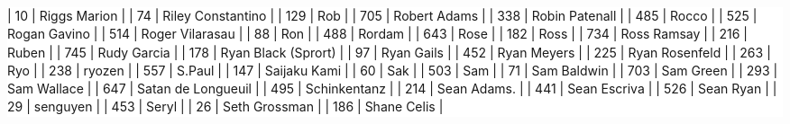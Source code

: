 | 10            | Riggs Marion                                                   | 
| 74            | Riley Constantino                                              | 
| 129           | Rob                                                            | 
| 705           | Robert Adams                                                   | 
| 338           | Robin Patenall                                                 | 
| 485           | Rocco                                                          | 
| 525           | Rogan Gavino                                                   | 
| 514           | Roger Vilarasau                                                | 
| 88            | Ron                                                            | 
| 488           | Rordam                                                         | 
| 643           | Rose                                                           | 
| 182           | Ross                                                           | 
| 734           | Ross Ramsay                                                    | 
| 216           | Ruben                                                          | 
| 745           | Rudy Garcia                                                    | 
| 178           | Ryan Black (Sprort)                                            | 
| 97            | Ryan Gails                                                     | 
| 452           | Ryan Meyers                                                    | 
| 225           | Ryan Rosenfeld                                                 | 
| 263           | Ryo                                                            | 
| 238           | ryozen                                                         | 
| 557           | S.Paul                                                         | 
| 147           | Saijaku Kami                                                   | 
| 60            | Sak                                                            | 
| 503           | Sam                                                            | 
| 71            | Sam Baldwin                                                    | 
| 703           | Sam Green                                                      | 
| 293           | Sam Wallace                                                    | 
| 647           | Satan de Longueuil                                             | 
| 495           | Schinkentanz                                                   | 
| 214           | Sean Adams.                                                    | 
| 441           | Sean Escriva                                                   | 
| 526           | Sean Ryan                                                      | 
| 29            | senguyen                                                       | 
| 453           | Seryl                                                          | 
| 26            | Seth Grossman                                                  | 
| 186           | Shane Celis                                                    | 